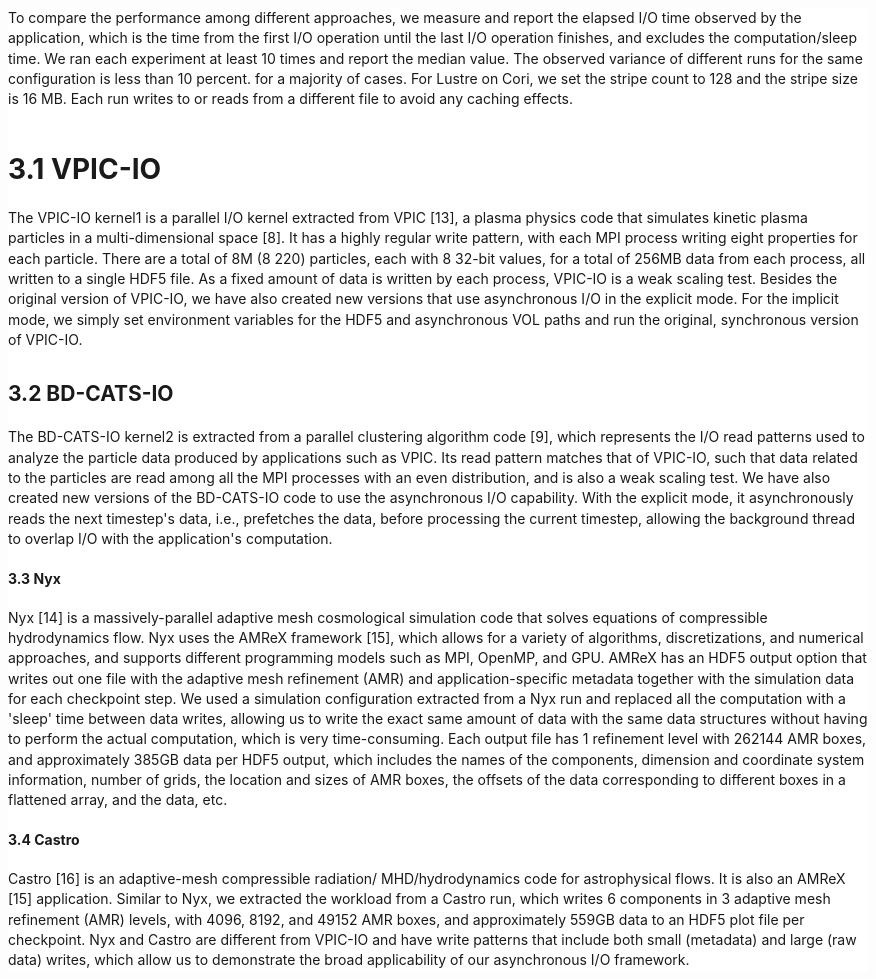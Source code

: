 To compare the performance among different approaches, we measure and report the elapsed I/O time observed by the application, which is the time from the first I/O operation until the last I/O operation finishes, and excludes the computation/sleep time. We ran each experiment at least 10 times and report the median value. The observed variance of different runs for the same configuration is less than 10 percent. for a majority of cases. For Lustre on Cori, we set the stripe count to 128 and the stripe size is 16 MB. Each run writes to or reads from a different file to avoid any caching effects.

# 3.1 VPIC-IO

The VPIC-IO kernel1 is a parallel I/O kernel extracted from VPIC [13], a plasma physics code that simulates kinetic plasma particles in a multi-dimensional space [8]. It has a highly regular write pattern, with each MPI process writing eight properties for each particle. There are a total of 8M (8 220) particles, each with 8 32-bit values, for a total of 256MB data from each process, all written to a single HDF5 file. As a fixed amount of data is written by each process, VPIC-IO is a weak scaling test. Besides the original version of VPIC-IO, we have also created new versions that use asynchronous I/O in the explicit mode. For the implicit mode, we simply set environment variables for the HDF5 and asynchronous VOL paths and run the original, synchronous version of VPIC-IO.

## 3.2 BD-CATS-IO

The BD-CATS-IO kernel2 is extracted from a parallel clustering algorithm code [9], which represents the I/O read patterns used to analyze the particle data produced by applications such as VPIC. Its read pattern matches that of VPIC-IO, such that data related to the particles are read among all the MPI processes with an even distribution, and is also a weak scaling test. We have also created new versions of the BD-CATS-IO code to use the asynchronous I/O capability. With the explicit mode, it asynchronously reads the next timestep's data, i.e., prefetches the data, before processing the current timestep, allowing the background thread to overlap I/O with the application's computation.

#### 3.3 Nyx

Nyx [14] is a massively-parallel adaptive mesh cosmological simulation code that solves equations of compressible hydrodynamics flow. Nyx uses the AMReX framework [15], which allows for a variety of algorithms, discretizations, and numerical approaches, and supports different programming models such as MPI, OpenMP, and GPU. AMReX has an HDF5 output option that writes out one file with the adaptive mesh refinement (AMR) and application-specific metadata together with the simulation data for each checkpoint step. We used a simulation configuration extracted from a Nyx run and replaced all the computation with a 'sleep' time between data writes, allowing us to write the exact same amount of data with the same data structures without having to perform the actual computation, which is very time-consuming. Each output file has 1 refinement level with 262144 AMR boxes, and approximately 385GB data per HDF5 output, which includes the names of the components, dimension and coordinate system information, number of grids, the location and sizes of AMR boxes, the offsets of the data corresponding to different boxes in a flattened array, and the data, etc.

#### 3.4 Castro

Castro [16] is an adaptive-mesh compressible radiation/ MHD/hydrodynamics code for astrophysical flows. It is also an AMReX [15] application. Similar to Nyx, we extracted the workload from a Castro run, which writes 6 components in 3 adaptive mesh refinement (AMR) levels, with 4096, 8192, and 49152 AMR boxes, and approximately 559GB data to an HDF5 plot file per checkpoint. Nyx and Castro are different from VPIC-IO and have write patterns that include both small (metadata) and large (raw data) writes, which allow us to demonstrate the broad applicability of our asynchronous I/O framework.
